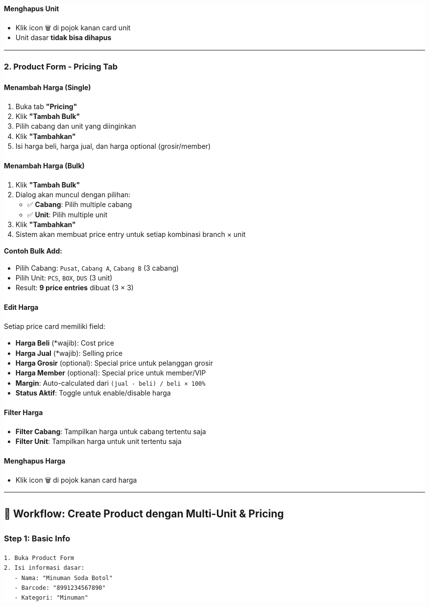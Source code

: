 #### Menghapus Unit
- Klik icon 🗑️ di pojok kanan card unit
- Unit dasar **tidak bisa dihapus**

---

### 2. Product Form - Pricing Tab

#### Menambah Harga (Single)
1. Buka tab **"Pricing"**
2. Klik **"Tambah Bulk"**
3. Pilih cabang dan unit yang diinginkan
4. Klik **"Tambahkan"**
5. Isi harga beli, harga jual, dan harga optional (grosir/member)

#### Menambah Harga (Bulk)
1. Klik **"Tambah Bulk"**
2. Dialog akan muncul dengan pilihan:
   - ✅ **Cabang**: Pilih multiple cabang
   - ✅ **Unit**: Pilih multiple unit
3. Klik **"Tambahkan"**
4. Sistem akan membuat price entry untuk setiap kombinasi branch × unit

**Contoh Bulk Add:**
- Pilih Cabang: `Pusat`, `Cabang A`, `Cabang B` (3 cabang)
- Pilih Unit: `PCS`, `BOX`, `DUS` (3 unit)
- Result: **9 price entries** dibuat (3 × 3)

#### Edit Harga
Setiap price card memiliki field:
- **Harga Beli** (\*wajib): Cost price
- **Harga Jual** (\*wajib): Selling price
- **Harga Grosir** (optional): Special price untuk pelanggan grosir
- **Harga Member** (optional): Special price untuk member/VIP
- **Margin**: Auto-calculated dari `(jual - beli) / beli × 100%`
- **Status Aktif**: Toggle untuk enable/disable harga

#### Filter Harga
- **Filter Cabang**: Tampilkan harga untuk cabang tertentu saja
- **Filter Unit**: Tampilkan harga untuk unit tertentu saja

#### Menghapus Harga
- Klik icon 🗑️ di pojok kanan card harga

---

## 🔄 Workflow: Create Product dengan Multi-Unit & Pricing

### Step 1: Basic Info
```
1. Buka Product Form
2. Isi informasi dasar:
   - Nama: "Minuman Soda Botol"
   - Barcode: "8991234567890"
   - Kategori: "Minuman"
```
